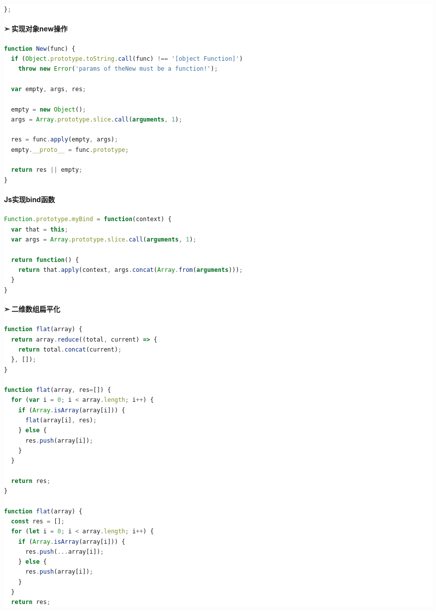 ```js
};

```
#### ➣ 实现对象new操作
```js
function New(func) {
  if (Object.prototype.toString.call(func) !== '[object Function]')
    throw new Error('params of theNew must be a function!');
  
  var empty, args, res;

  empty = new Object();
  args = Array.prototype.slice.call(arguments, 1);

  res = func.apply(empty, args);
  empty.__proto__ = func.prototype;

  return res || empty;
}
```

#### Js实现bind函数
```js
Function.prototype.myBind = function(context) {
  var that = this;
  var args = Array.prototype.slice.call(arguments, 1);

  return function() {
    return that.apply(context, args.concat(Array.from(arguments)));
  }
}
```

#### ➣ 二维数组扁平化

```js
function flat(array) {
  return array.reduce((total, current) => {
    return total.concat(current);
  }, []);
}

function flat(array, res=[]) {
  for (var i = 0; i < array.length; i++) {
    if (Array.isArray(array[i])) {
      flat(array[i], res);
    } else {
      res.push(array[i]);
    }
  }

  return res;
}

function flat(array) {
  const res = [];
  for (let i = 0; i < array.length; i++) {
    if (Array.isArray(array[i])) {
      res.push(...array[i]);
    } else {
      res.push(array[i]);
    }
  }
  return res;
```